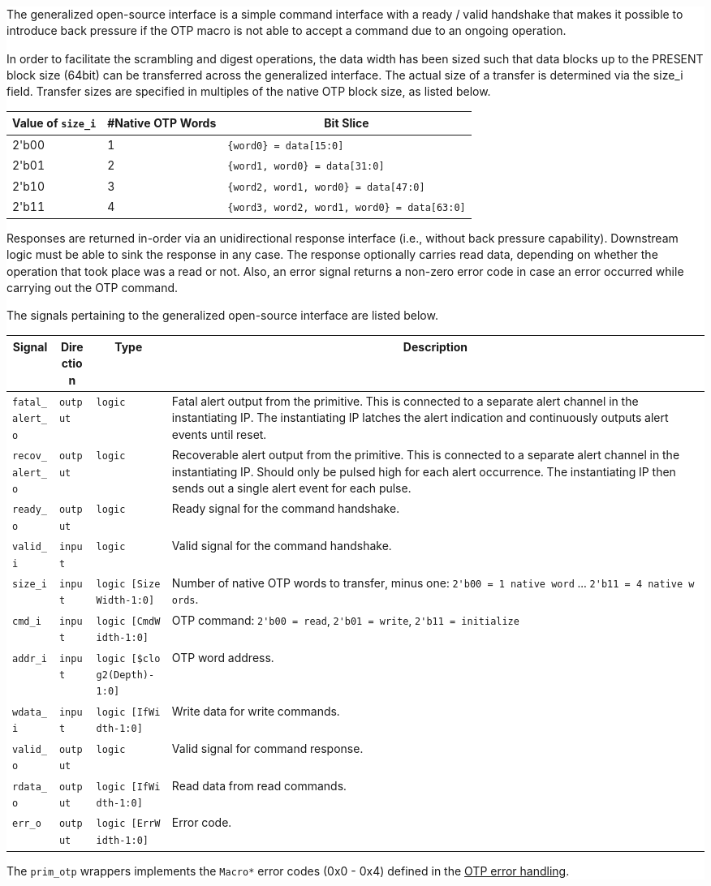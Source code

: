 The generalized open-source interface is a simple command interface with a ready / valid handshake that makes it possible to introduce back pressure if the OTP macro is not able to accept a command due to an ongoing operation.

In order to facilitate the scrambling and digest operations, the data width has been sized such that data blocks up to the PRESENT block size (64bit) can be transferred across the generalized interface. The actual size of a transfer is determined via the size_i field. Transfer sizes are specified in multiples of the native OTP block size, as listed below.

Value of `size_i` | #Native OTP Words | Bit Slice
------------------|-------------------|------------
2'b00             |                 1 | `{word0} = data[15:0]`
2'b01             |                 2 | `{word1, word0} = data[31:0]`
2'b10             |                 3 | `{word2, word1, word0} = data[47:0]`
2'b11             |                 4 | `{word3, word2, word1, word0} = data[63:0]`

Responses are returned in-order via an unidirectional response interface (i.e., without back pressure capability).
Downstream logic must be able to sink the response in any case.
The response optionally carries read data, depending on whether the operation that took place was a read or not.
Also, an error signal returns a non-zero error code in case an error occurred while carrying out the OTP command.

The signals pertaining to the generalized open-source interface are listed below.

Signal                  | Direction        | Type                        | Description
------------------------|------------------|-----------------------------|---------------
`fatal_alert_o`         | `output`         | `logic`                     | Fatal alert output from the primitive. This is connected to a separate alert channel in the instantiating IP. The instantiating IP latches the alert indication and continuously outputs alert events until reset.
`recov_alert_o`         | `output`         | `logic`                     | Recoverable alert output from the primitive. This is connected to a separate alert channel in the instantiating IP. Should only be pulsed high for each alert occurrence. The instantiating IP then sends out a single alert event for each pulse.
`ready_o`               | `output`         | `logic`                     | Ready signal for the command handshake.
`valid_i`               | `input`          | `logic`                     | Valid signal for the command handshake.
`size_i`                | `input`          | `logic [SizeWidth-1:0]`     | Number of native OTP words to transfer, minus one: `2'b00 = 1 native word` ... `2'b11 = 4 native words`.
`cmd_i`                 | `input`          | `logic [CmdWidth-1:0]`      | OTP command: `2'b00 = read`, `2'b01 = write`, `2'b11 = initialize`
`addr_i`                | `input`          | `logic [$clog2(Depth)-1:0]` | OTP word address.
`wdata_i`               | `input`          | `logic [IfWidth-1:0]`       | Write data for write commands.
`valid_o`               | `output`         | `logic`                     | Valid signal for command response.
`rdata_o`               | `output`         | `logic [IfWidth-1:0]`       | Read data from read commands.
`err_o`                 | `output`         | `logic [ErrWidth-1:0]`      | Error code.

The `prim_otp` wrappers implements the `Macro*` error codes (0x0 - 0x4) defined in the [OTP error handling](#error-handling).
